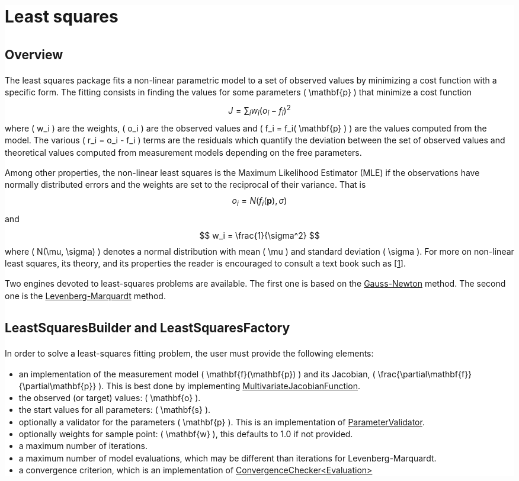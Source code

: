 
# Least squares

## Overview

The least squares package fits a non-linear parametric model to a set of observed
values by minimizing a cost function with a specific form.
The fitting consists in finding the values
for some parameters \( \mathbf{p} \) that minimize a cost function
$$ J = \sum_i w_i(o_i - f_i)^2 $$ where \( w_i \) are the weights, \( o_i \) are the
observed values and \( f_i = f_i( \mathbf{p} ) \) are the values computed from the model.
The various \( r_i = o_i - f_i \)
terms are the residuals which quantify the deviation between the set of
observed values and theoretical values computed from
measurement models depending on the free parameters.

Among other properties, the non-linear least squares is the
Maximum Likelihood Estimator (MLE) if the observations have normally
distributed errors and the weights are set to the reciprocal of their
variance. That is $$ o_i = N(f_i(\mathbf{p}), \sigma) $$ and
$$ w_i = \frac{1}{\sigma^2} $$ where \( N(\mu, \sigma) \) denotes a normal distribution
with mean \( \mu \) and standard deviation \( \sigma \). For more on non-linear least
squares, its theory, and its properties the reader is encouraged to consult a text book
such as \[[1](#ref1)\].

Two engines devoted to least-squares problems are available. The first one is
based on the [Gauss-Newton](../apidocs/org/hipparchus/optim/nonlinear/vector/leastsquares/GaussNewtonOptimizer.html)
method. The second one is the
[Levenberg-Marquardt](../apidocs/org/hipparchus/optim/nonlinear/vector/leastsquares/LevenbergMarquardtOptimizer.html) method.


## LeastSquaresBuilder and LeastSquaresFactory

In order to solve a least-squares fitting problem, the user must provide the following elements:

* an implementation of the measurement model \( \mathbf{f}(\mathbf{p}) \) and its Jacobian, \( \frac{\partial\mathbf{f}}{\partial\mathbf{p}} \). This is best done by implementing [MultivariateJacobianFunction](../apidocs/org/hipparchus/optim/nonlinear/vector/leastsquares/MultivariateJacobianFunction.html).
* the observed (or target) values: \( \mathbf{o} \).
* the start values for all parameters: \( \mathbf{s} \).
* optionally a validator for the parameters \( \mathbf{p} \). This is an implementation of [ParameterValidator](../apidocs/org/hipparchus/optim/nonlinear/vector/leastsquares/ParameterValidator.html).
* optionally weights for sample point: \( \mathbf{w} \), this defaults to 1.0 if not provided.
* a maximum number of iterations.
* a maximum number of model evaluations, which may be different than iterations for Levenberg-Marquardt.
* a convergence criterion, which is an implementation of [ConvergenceChecker&lt;Evaluation&gt;](../apidocs/org/hipparchus/optim/ConvergenceChecker.html)
